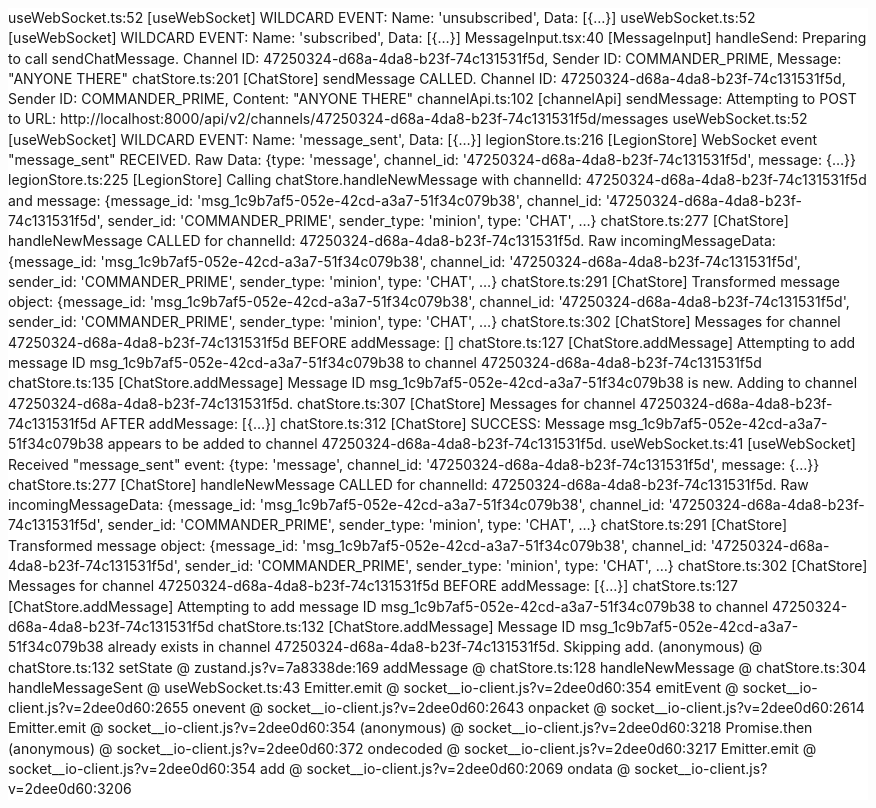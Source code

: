 useWebSocket.ts:52 [useWebSocket] WILDCARD EVENT: Name: 'unsubscribed', Data: [{…}]
useWebSocket.ts:52 [useWebSocket] WILDCARD EVENT: Name: 'subscribed', Data: [{…}]
MessageInput.tsx:40 [MessageInput] handleSend: Preparing to call sendChatMessage. Channel ID: 47250324-d68a-4da8-b23f-74c131531f5d, Sender ID: COMMANDER_PRIME, Message: "ANYONE THERE"
chatStore.ts:201 [ChatStore] sendMessage CALLED. Channel ID: 47250324-d68a-4da8-b23f-74c131531f5d, Sender ID: COMMANDER_PRIME, Content: "ANYONE THERE"
channelApi.ts:102 [channelApi] sendMessage: Attempting to POST to URL: http://localhost:8000/api/v2/channels/47250324-d68a-4da8-b23f-74c131531f5d/messages
useWebSocket.ts:52 [useWebSocket] WILDCARD EVENT: Name: 'message_sent', Data: [{…}]
legionStore.ts:216 [LegionStore] WebSocket event "message_sent" RECEIVED. Raw Data: {type: 'message', channel_id: '47250324-d68a-4da8-b23f-74c131531f5d', message: {…}}
legionStore.ts:225 [LegionStore] Calling chatStore.handleNewMessage with channelId: 47250324-d68a-4da8-b23f-74c131531f5d and message: {message_id: 'msg_1c9b7af5-052e-42cd-a3a7-51f34c079b38', channel_id: '47250324-d68a-4da8-b23f-74c131531f5d', sender_id: 'COMMANDER_PRIME', sender_type: 'minion', type: 'CHAT', …}
chatStore.ts:277 [ChatStore] handleNewMessage CALLED for channelId: 47250324-d68a-4da8-b23f-74c131531f5d. Raw incomingMessageData: {message_id: 'msg_1c9b7af5-052e-42cd-a3a7-51f34c079b38', channel_id: '47250324-d68a-4da8-b23f-74c131531f5d', sender_id: 'COMMANDER_PRIME', sender_type: 'minion', type: 'CHAT', …}
chatStore.ts:291 [ChatStore] Transformed message object: {message_id: 'msg_1c9b7af5-052e-42cd-a3a7-51f34c079b38', channel_id: '47250324-d68a-4da8-b23f-74c131531f5d', sender_id: 'COMMANDER_PRIME', sender_type: 'minion', type: 'CHAT', …}
chatStore.ts:302 [ChatStore] Messages for channel 47250324-d68a-4da8-b23f-74c131531f5d BEFORE addMessage: []
chatStore.ts:127 [ChatStore.addMessage] Attempting to add message ID msg_1c9b7af5-052e-42cd-a3a7-51f34c079b38 to channel 47250324-d68a-4da8-b23f-74c131531f5d
chatStore.ts:135 [ChatStore.addMessage] Message ID msg_1c9b7af5-052e-42cd-a3a7-51f34c079b38 is new. Adding to channel 47250324-d68a-4da8-b23f-74c131531f5d.
chatStore.ts:307 [ChatStore] Messages for channel 47250324-d68a-4da8-b23f-74c131531f5d AFTER addMessage: [{…}]
chatStore.ts:312 [ChatStore] SUCCESS: Message msg_1c9b7af5-052e-42cd-a3a7-51f34c079b38 appears to be added to channel 47250324-d68a-4da8-b23f-74c131531f5d.
useWebSocket.ts:41 [useWebSocket] Received "message_sent" event: {type: 'message', channel_id: '47250324-d68a-4da8-b23f-74c131531f5d', message: {…}}
chatStore.ts:277 [ChatStore] handleNewMessage CALLED for channelId: 47250324-d68a-4da8-b23f-74c131531f5d. Raw incomingMessageData: {message_id: 'msg_1c9b7af5-052e-42cd-a3a7-51f34c079b38', channel_id: '47250324-d68a-4da8-b23f-74c131531f5d', sender_id: 'COMMANDER_PRIME', sender_type: 'minion', type: 'CHAT', …}
chatStore.ts:291 [ChatStore] Transformed message object: {message_id: 'msg_1c9b7af5-052e-42cd-a3a7-51f34c079b38', channel_id: '47250324-d68a-4da8-b23f-74c131531f5d', sender_id: 'COMMANDER_PRIME', sender_type: 'minion', type: 'CHAT', …}
chatStore.ts:302 [ChatStore] Messages for channel 47250324-d68a-4da8-b23f-74c131531f5d BEFORE addMessage: [{…}]
chatStore.ts:127 [ChatStore.addMessage] Attempting to add message ID msg_1c9b7af5-052e-42cd-a3a7-51f34c079b38 to channel 47250324-d68a-4da8-b23f-74c131531f5d
chatStore.ts:132 [ChatStore.addMessage] Message ID msg_1c9b7af5-052e-42cd-a3a7-51f34c079b38 already exists in channel 47250324-d68a-4da8-b23f-74c131531f5d. Skipping add.
(anonymous) @ chatStore.ts:132
setState @ zustand.js?v=7a8338de:169
addMessage @ chatStore.ts:128
handleNewMessage @ chatStore.ts:304
handleMessageSent @ useWebSocket.ts:43
Emitter.emit @ socket__io-client.js?v=2dee0d60:354
emitEvent @ socket__io-client.js?v=2dee0d60:2655
onevent @ socket__io-client.js?v=2dee0d60:2643
onpacket @ socket__io-client.js?v=2dee0d60:2614
Emitter.emit @ socket__io-client.js?v=2dee0d60:354
(anonymous) @ socket__io-client.js?v=2dee0d60:3218
Promise.then
(anonymous) @ socket__io-client.js?v=2dee0d60:372
ondecoded @ socket__io-client.js?v=2dee0d60:3217
Emitter.emit @ socket__io-client.js?v=2dee0d60:354
add @ socket__io-client.js?v=2dee0d60:2069
ondata @ socket__io-client.js?v=2dee0d60:3206
